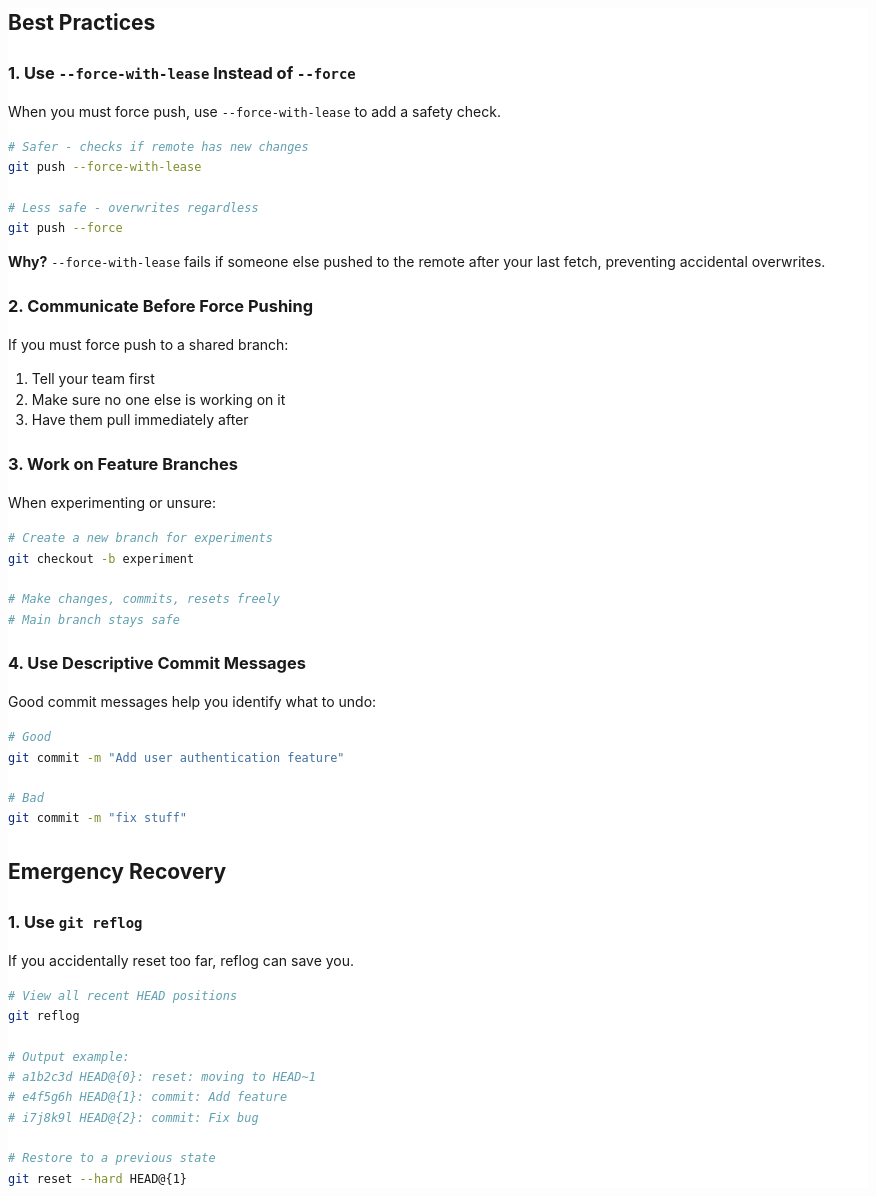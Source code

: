 ## Best Practices

### 1. Use `--force-with-lease` Instead of `--force`
When you must force push, use `--force-with-lease` to add a safety check.

```bash
# Safer - checks if remote has new changes
git push --force-with-lease

# Less safe - overwrites regardless
git push --force
```

**Why?** `--force-with-lease` fails if someone else pushed to the remote after your last fetch, preventing accidental overwrites.

### 2. Communicate Before Force Pushing
If you must force push to a shared branch:
1. Tell your team first
2. Make sure no one else is working on it
3. Have them pull immediately after

### 3. Work on Feature Branches
When experimenting or unsure:
```bash
# Create a new branch for experiments
git checkout -b experiment

# Make changes, commits, resets freely
# Main branch stays safe
```

### 4. Use Descriptive Commit Messages
Good commit messages help you identify what to undo:
```bash
# Good
git commit -m "Add user authentication feature"

# Bad
git commit -m "fix stuff"
```

## Emergency Recovery

### 1. Use `git reflog`
If you accidentally reset too far, reflog can save you.

```bash
# View all recent HEAD positions
git reflog

# Output example:
# a1b2c3d HEAD@{0}: reset: moving to HEAD~1
# e4f5g6h HEAD@{1}: commit: Add feature
# i7j8k9l HEAD@{2}: commit: Fix bug

# Restore to a previous state
git reset --hard HEAD@{1}
```
